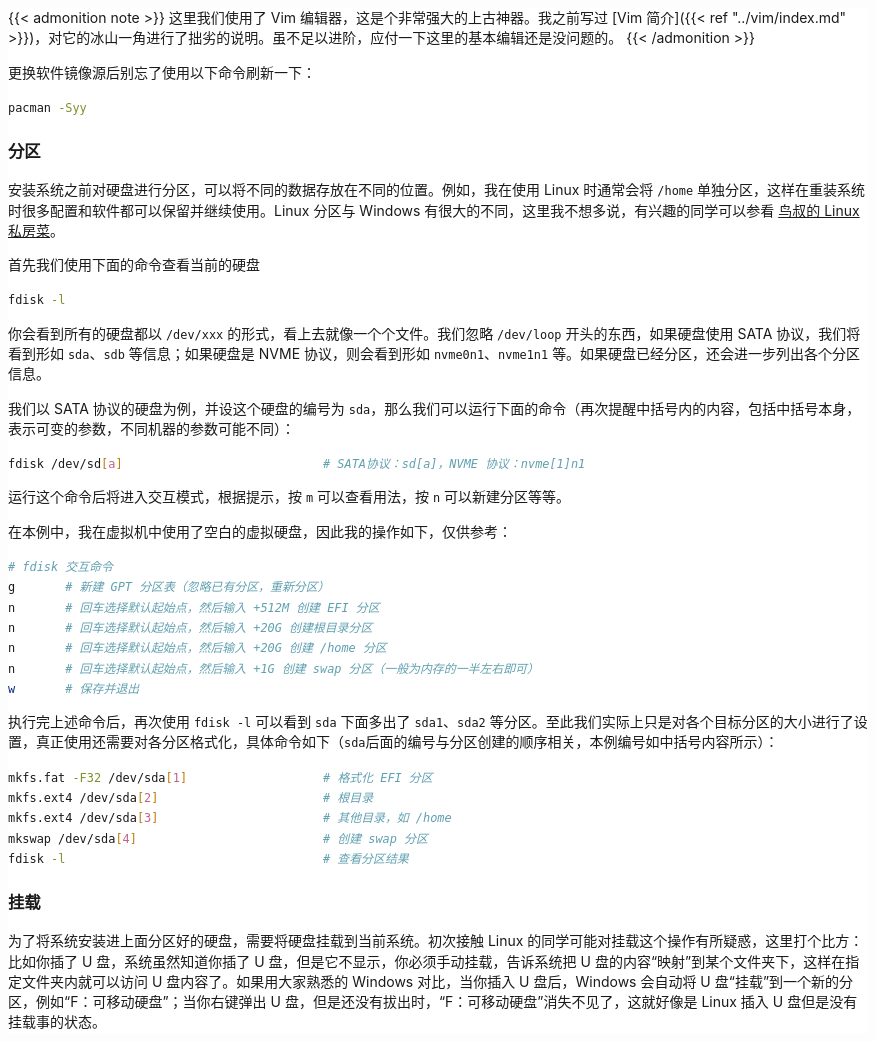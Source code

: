 {{< admonition note >}}
这里我们使用了 Vim 编辑器，这是个非常强大的上古神器。我之前写过 [Vim 简介]({{< ref "../vim/index.md" >}})，对它的冰山一角进行了拙劣的说明。虽不足以进阶，应付一下这里的基本编辑还是没问题的。
{{< /admonition >}}

更换软件镜像源后别忘了使用以下命令刷新一下：

```bash
pacman -Syy
```

### 分区

安装系统之前对硬盘进行分区，可以将不同的数据存放在不同的位置。例如，我在使用 Linux 时通常会将 `/home` 单独分区，这样在重装系统时很多配置和软件都可以保留并继续使用。Linux 分区与 Windows 有很大的不同，这里我不想多说，有兴趣的同学可以参看 [鸟叔的 Linux 私房菜](http://cn.linux.vbird.org)。

首先我们使用下面的命令查看当前的硬盘

```bash
fdisk -l
```

你会看到所有的硬盘都以 `/dev/xxx` 的形式，看上去就像一个个文件。我们忽略 `/dev/loop` 开头的东西，如果硬盘使用 SATA 协议，我们将看到形如 `sda`、`sdb` 等信息；如果硬盘是 NVME 协议，则会看到形如 `nvme0n1`、`nvme1n1` 等。如果硬盘已经分区，还会进一步列出各个分区信息。

我们以 SATA 协议的硬盘为例，并设这个硬盘的编号为 `sda`，那么我们可以运行下面的命令（再次提醒中括号内的内容，包括中括号本身，表示可变的参数，不同机器的参数可能不同）：

```bash
fdisk /dev/sd[a]                            # SATA协议：sd[a]，NVME 协议：nvme[1]n1
```

运行这个命令后将进入交互模式，根据提示，按 `m` 可以查看用法，按 `n` 可以新建分区等等。

在本例中，我在虚拟机中使用了空白的虚拟硬盘，因此我的操作如下，仅供参考：

```bash
# fdisk 交互命令
g       # 新建 GPT 分区表（忽略已有分区，重新分区）
n       # 回车选择默认起始点，然后输入 +512M 创建 EFI 分区
n       # 回车选择默认起始点，然后输入 +20G 创建根目录分区
n       # 回车选择默认起始点，然后输入 +20G 创建 /home 分区
n       # 回车选择默认起始点，然后输入 +1G 创建 swap 分区（一般为内存的一半左右即可）
w       # 保存并退出
```

执行完上述命令后，再次使用 `fdisk -l` 可以看到 `sda` 下面多出了 `sda1`、`sda2` 等分区。至此我们实际上只是对各个目标分区的大小进行了设置，真正使用还需要对各分区格式化，具体命令如下（`sda`后面的编号与分区创建的顺序相关，本例编号如中括号内容所示）：

```bash
mkfs.fat -F32 /dev/sda[1]                   # 格式化 EFI 分区
mkfs.ext4 /dev/sda[2]                       # 根目录
mkfs.ext4 /dev/sda[3]                       # 其他目录，如 /home
mkswap /dev/sda[4]                          # 创建 swap 分区
fdisk -l                                    # 查看分区结果
```

### 挂载

为了将系统安装进上面分区好的硬盘，需要将硬盘挂载到当前系统。初次接触 Linux 的同学可能对挂载这个操作有所疑惑，这里打个比方：比如你插了 U 盘，系统虽然知道你插了 U 盘，但是它不显示，你必须手动挂载，告诉系统把 U 盘的内容“映射”到某个文件夹下，这样在指定文件夹内就可以访问 U 盘内容了。如果用大家熟悉的 Windows 对比，当你插入 U 盘后，Windows 会自动将 U 盘“挂载”到一个新的分区，例如“F：可移动硬盘”；当你右键弹出 U 盘，但是还没有拔出时，“F：可移动硬盘”消失不见了，这就好像是 Linux 插入 U 盘但是没有挂载事的状态。
